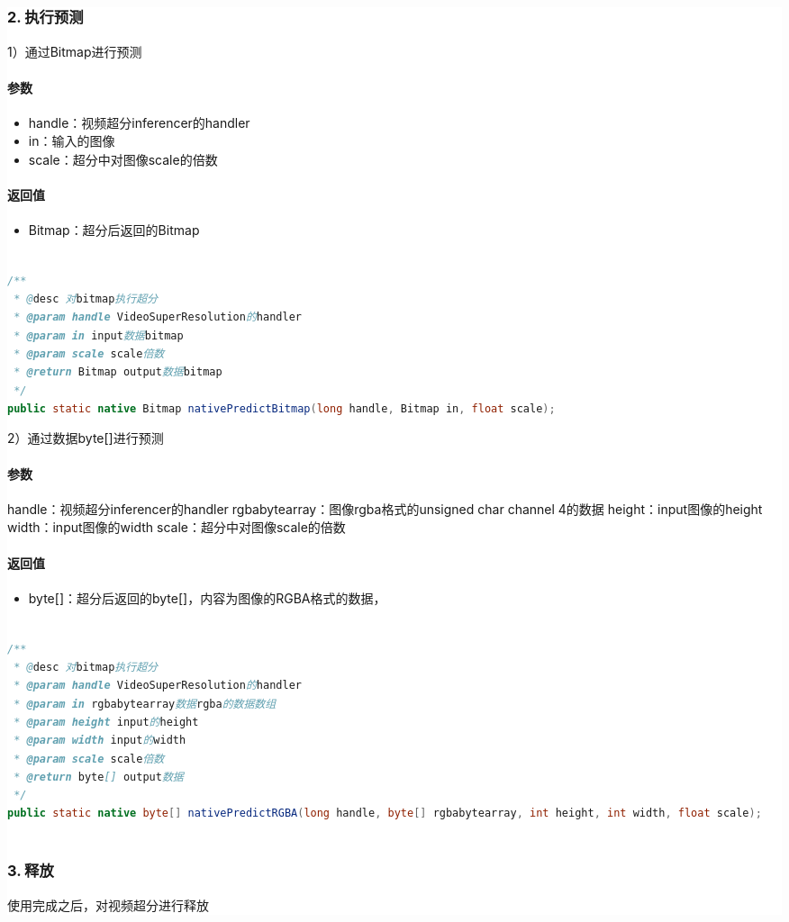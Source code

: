 
### 2. 执行预测
1）通过Bitmap进行预测
#### 参数
- handle：视频超分inferencer的handler
- in：输入的图像
- scale：超分中对图像scale的倍数

#### 返回值
- Bitmap：超分后返回的Bitmap

```java

/**
 * @desc 对bitmap执行超分
 * @param handle VideoSuperResolution的handler
 * @param in input数据bitmap
 * @param scale scale倍数
 * @return Bitmap output数据bitmap
 */
public static native Bitmap nativePredictBitmap(long handle, Bitmap in, float scale);

```

2）通过数据byte[]进行预测
#### 参数
handle：视频超分inferencer的handler
rgbabytearray：图像rgba格式的unsigned char channel 4的数据
height：input图像的height
width：input图像的width
scale：超分中对图像scale的倍数

#### 返回值
- byte[]：超分后返回的byte[]，内容为图像的RGBA格式的数据，

```java

/**
 * @desc 对bitmap执行超分
 * @param handle VideoSuperResolution的handler
 * @param in rgbabytearray数据rgba的数据数组
 * @param height input的height
 * @param width input的width
 * @param scale scale倍数
 * @return byte[] output数据
 */
public static native byte[] nativePredictRGBA(long handle, byte[] rgbabytearray, int height, int width, float scale);
    
```

### 3. 释放
使用完成之后，对视频超分进行释放
